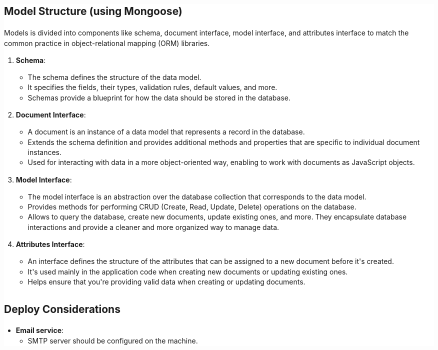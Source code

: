 ## Model Structure (using Mongoose)

Models is divided into components like schema, document interface, model interface, and attributes interface to match the common practice in object-relational mapping (ORM) libraries.

1. **Schema**:

   - The schema defines the structure of the data model.
   - It specifies the fields, their types, validation rules, default values, and more.
   - Schemas provide a blueprint for how the data should be stored in the database.

2. **Document Interface**:

   - A document is an instance of a data model that represents a record in the database.
   - Extends the schema definition and provides additional methods and properties that are specific to individual document instances.
   - Used for interacting with data in a more object-oriented way, enabling to work with documents as JavaScript objects.

3. **Model Interface**:

   - The model interface is an abstraction over the database collection that corresponds to the data model.
   - Provides methods for performing CRUD (Create, Read, Update, Delete) operations on the database.
   - Allows to query the database, create new documents, update existing ones, and more. They encapsulate database interactions and provide a cleaner and more organized way to manage data.

4. **Attributes Interface**:
   - An interface defines the structure of the attributes that can be assigned to a new document before it's created.
   - It's used mainly in the application code when creating new documents or updating existing ones.
   - Helps ensure that you're providing valid data when creating or updating documents.

## Deploy Considerations

- **Email service**:
  - SMTP server should be configured on the machine.

